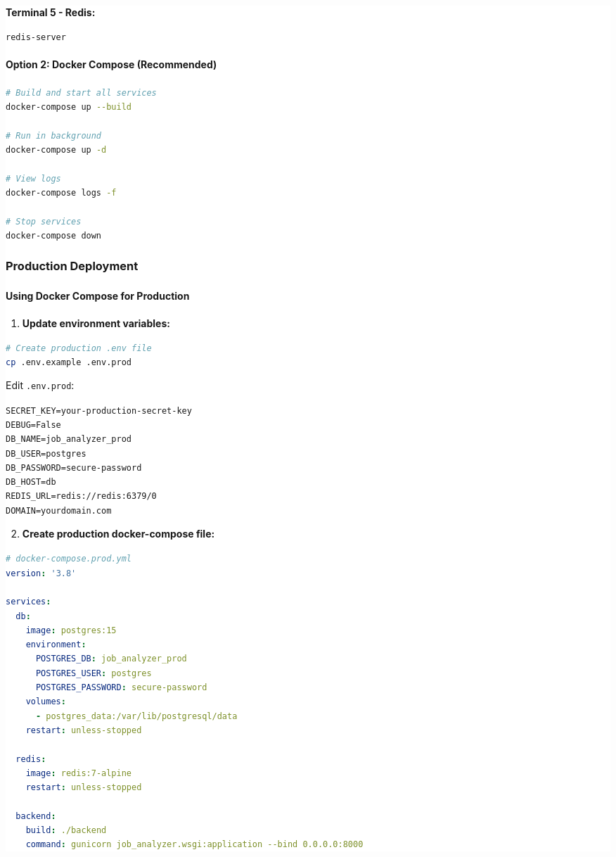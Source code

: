 **Terminal 5 - Redis:**
```bash
redis-server
```

#### Option 2: Docker Compose (Recommended)

```bash
# Build and start all services
docker-compose up --build

# Run in background
docker-compose up -d

# View logs
docker-compose logs -f

# Stop services
docker-compose down
```

### Production Deployment

#### Using Docker Compose for Production

1. **Update environment variables:**

```bash
# Create production .env file
cp .env.example .env.prod
```

Edit `.env.prod`:
```env
SECRET_KEY=your-production-secret-key
DEBUG=False
DB_NAME=job_analyzer_prod
DB_USER=postgres
DB_PASSWORD=secure-password
DB_HOST=db
REDIS_URL=redis://redis:6379/0
DOMAIN=yourdomain.com
```

2. **Create production docker-compose file:**

```yaml
# docker-compose.prod.yml
version: '3.8'

services:
  db:
    image: postgres:15
    environment:
      POSTGRES_DB: job_analyzer_prod
      POSTGRES_USER: postgres
      POSTGRES_PASSWORD: secure-password
    volumes:
      - postgres_data:/var/lib/postgresql/data
    restart: unless-stopped

  redis:
    image: redis:7-alpine
    restart: unless-stopped

  backend:
    build: ./backend
    command: gunicorn job_analyzer.wsgi:application --bind 0.0.0.0:8000
```